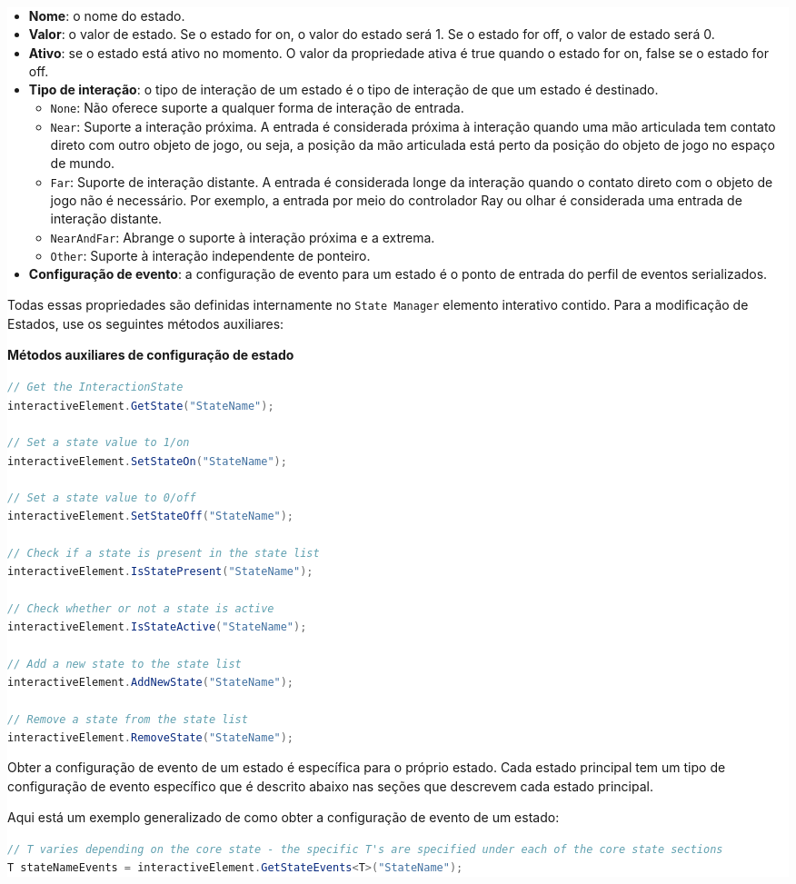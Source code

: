 - **Nome**: o nome do estado.
- **Valor**: o valor de estado.  Se o estado for on, o valor do estado será 1. Se o estado for off, o valor de estado será 0.
- **Ativo**: se o estado está ativo no momento. O valor da propriedade ativa é true quando o estado for on, false se o estado for off. 
- **Tipo de interação**: o tipo de interação de um estado é o tipo de interação de que um estado é destinado. 
  - `None`: Não oferece suporte a qualquer forma de interação de entrada.
  - `Near`: Suporte a interação próxima. A entrada é considerada próxima à interação quando uma mão articulada tem contato direto com outro objeto de jogo, ou seja, a posição da mão articulada está perto da posição do objeto de jogo no espaço de mundo.
  - `Far`: Suporte de interação distante. A entrada é considerada longe da interação quando o contato direto com o objeto de jogo não é necessário. Por exemplo, a entrada por meio do controlador Ray ou olhar é considerada uma entrada de interação distante.
  - `NearAndFar`: Abrange o suporte à interação próxima e a extrema. 
  - `Other`: Suporte à interação independente de ponteiro.
- **Configuração de evento**: a configuração de evento para um estado é o ponto de entrada do perfil de eventos serializados. 

Todas essas propriedades são definidas internamente no `State Manager` elemento interativo contido. Para a modificação de Estados, use os seguintes métodos auxiliares:

**Métodos auxiliares de configuração de estado**

```c# 
// Get the InteractionState
interactiveElement.GetState("StateName");

// Set a state value to 1/on
interactiveElement.SetStateOn("StateName");

// Set a state value to 0/off
interactiveElement.SetStateOff("StateName");

// Check if a state is present in the state list
interactiveElement.IsStatePresent("StateName");

// Check whether or not a state is active
interactiveElement.IsStateActive("StateName");

// Add a new state to the state list
interactiveElement.AddNewState("StateName");

// Remove a state from the state list
interactiveElement.RemoveState("StateName");
```

Obter a configuração de evento de um estado é específica para o próprio estado. Cada estado principal tem um tipo de configuração de evento específico que é descrito abaixo nas seções que descrevem cada estado principal.

Aqui está um exemplo generalizado de como obter a configuração de evento de um estado:

```c#
// T varies depending on the core state - the specific T's are specified under each of the core state sections
T stateNameEvents = interactiveElement.GetStateEvents<T>("StateName");
```
